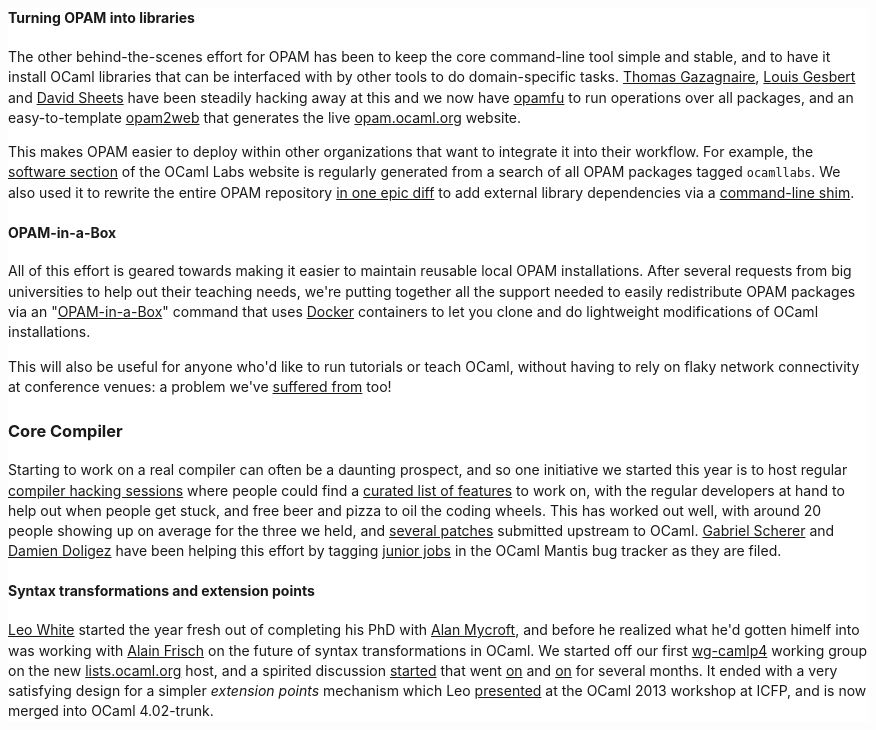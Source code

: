 #### Turning OPAM into libraries

The other behind-the-scenes effort for OPAM has been to keep the core command-line
tool simple and stable, and to have it install OCaml libraries that can be
interfaced with by other tools to do domain-specific tasks.  [Thomas Gazagnaire](http://gazagnaire.org),
[Louis Gesbert](http://louis.gesbert.fr/cv.en.html) and [David Sheets](https://github.com/dsheets) have been steadily hacking away at this and
we now have [opamfu](https://github.com/ocamllabs/opamfu) to run operations
over all packages, and an easy-to-template [opam2web](https://github.com/ocaml/opam2web)
that generates the live [opam.ocaml.org](http://opam.ocaml.org) website.

This makes OPAM easier to deploy within other organizations that want to integrate
it into their workflow.  For example, the [software
section](http://www.cl.cam.ac.uk/projects/ocamllabs/pkg/) of the OCaml Labs website is regularly
generated from a search of all OPAM packages tagged `ocamllabs`.  We also used
it to rewrite the entire OPAM repository [in one epic diff](https://github.com/ocaml/opam-repository/pull/1240) to add external
library dependencies via a [command-line shim](https://github.com/ocaml/opam/pull/886/files).

#### OPAM-in-a-Box

All of this effort is geared towards making it easier to maintain reusable
local OPAM installations.  After several requests from big universities to help
out their teaching needs, we're putting together all the support needed to
easily redistribute OPAM packages via an
"[OPAM-in-a-Box](https://github.com/ocaml/opam/issues/1035)" command that uses
[Docker](http://docker.io) containers to let you clone and do lightweight
modifications of OCaml installations.

This will also be useful for anyone who'd like to run tutorials or teach OCaml,
without having to rely on flaky network connectivity at conference venues: a problem we've  [suffered from](http://amirchaudhry.com/fpdays-review) too!

### Core Compiler

Starting to work on a real compiler can often be a daunting prospect, and so
one initiative we started this year is to host regular [compiler hacking sessions](http://ocamllabs.github.io/compiler-hacking/2013/10/30/third-compiler-hacking-session.html) where people could find a [curated list of features](https://github.com/ocamllabs/compiler-hacking/wiki) to work on, with the regular developers at hand to help out when people get stuck, and free beer and pizza to oil the coding wheels.  This has worked out well, with around 20 people showing up on average for the three we held, and [several patches](https://github.com/ocamllabs/compiler-hacking/wiki/Things-previously-worked-on) submitted upstream to OCaml.  [Gabriel Scherer](http://gallium.inria.fr/~scherer/) and [Damien Doligez](http://cristal.inria.fr/~doligez/) have been helping this effort by tagging [junior jobs](http://caml.inria.fr/mantis/search.php?project_id=1&sticky_issues=1&sortby=last_updated&dir=DESC&highlight_changed=24&hide_status_id=90&tag_string=junior_job) in the OCaml Mantis bug tracker as they are filed.

#### Syntax transformations and extension points

[Leo White](http://www.lpw25.net) started the year fresh out of completing his PhD with [Alan Mycroft](https://www.cl.cam.ac.uk/~am21/), and before he realized what he'd
gotten himelf into was working with [Alain Frisch](http://alain.frisch.fr/) on the
future of syntax transformations in OCaml.  We started off our first
[wg-camlp4](http://lists.ocaml.org/listinfo/wg-camlp4) working group on the new
[lists.ocaml.org](http://lists.ocaml.org) host, and a spirited discussion
[started](http://lists.ocaml.org/pipermail/wg-camlp4/2013-January/thread.html) that
went [on](http://lists.ocaml.org/pipermail/wg-camlp4/2013-February/thread.html)
and [on](http://lists.ocaml.org/pipermail/wg-camlp4/2013-March/thread.html) for
several months.  It ended with a very satisfying design for a simpler *extension
points* mechanism which Leo [presented](http://ocaml.org/meetings/ocaml/2013/slides/white.pdf)
at the OCaml 2013 workshop at ICFP, and is now merged into OCaml 4.02-trunk.

